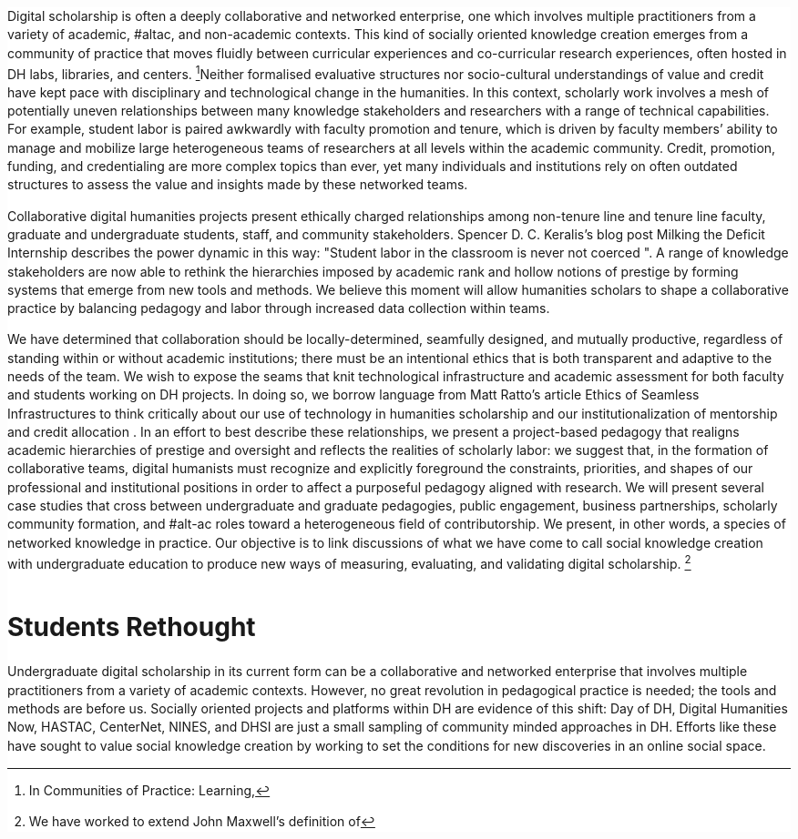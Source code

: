 
Digital scholarship is often a deeply collaborative and networked enterprise, one which involves multiple practitioners from a variety of academic, #altac, and non-academic contexts. This kind of socially oriented knowledge creation emerges from a community of practice that moves fluidly between curricular experiences and co-curricular research experiences, often hosted in DH labs, libraries, and centers. [^2]Neither formalised evaluative structures nor socio-cultural understandings of value and credit have kept pace with disciplinary and technological change in the humanities. In this context, scholarly work involves a mesh of potentially uneven relationships between many knowledge stakeholders and researchers with a range of technical capabilities. For example, student labor is paired awkwardly with faculty promotion and tenure, which is driven by faculty members’ ability to manage and mobilize large heterogeneous teams of researchers at all levels within the academic community. Credit, promotion, funding, and credentialing are more complex topics than ever, yet many individuals and institutions rely on often outdated structures to assess the value and insights made by these networked teams. 

Collaborative digital humanities projects present ethically charged relationships among non-tenure line and tenure line faculty, graduate and undergraduate students, staff, and community stakeholders. Spencer D. C. Keralis’s blog post Milking the Deficit Internship describes the power dynamic in this way: "Student labor in the classroom is never not coerced ". A range of knowledge stakeholders are now able to rethink the hierarchies imposed by academic rank and hollow notions of prestige by forming systems that emerge from new tools and methods. We believe this moment will allow humanities scholars to shape a collaborative practice by balancing pedagogy and labor through increased data collection within teams. 

We have determined that collaboration should be locally-determined, seamfully designed, and mutually productive, regardless of standing within or without academic institutions; there must be an intentional ethics that is both transparent and adaptive to the needs of the team. We wish to expose the seams that knit technological infrastructure and academic assessment for both faculty and students working on DH projects. In doing so, we borrow language from Matt Ratto’s article Ethics of Seamless Infrastructures to think critically about our use of technology in humanities scholarship and our institutionalization of mentorship and credit allocation . In an effort to best describe these relationships, we present a project-based pedagogy that realigns academic hierarchies of prestige and oversight and reflects the realities of scholarly labor: we suggest that, in the formation of collaborative teams, digital humanists must recognize and explicitly foreground the constraints, priorities, and shapes of our professional and institutional positions in order to affect a purposeful pedagogy aligned with research. We will present several case studies that cross between undergraduate and graduate pedagogies, public engagement, business partnerships, scholarly community formation, and #alt-ac roles toward a heterogeneous field of contributorship. We present, in other words, a species of networked knowledge in practice. Our objective is to link discussions of what we have come to call social knowledge creation with undergraduate education to produce new ways of measuring, evaluating, and validating digital scholarship. [^3]


# Students Rethought 


Undergraduate digital scholarship in its current form can be a collaborative and networked enterprise that involves multiple practitioners from a variety of academic contexts. However, no great revolution in pedagogical practice is needed; the tools and methods are before us. Socially oriented projects and platforms within DH are evidence of this shift: Day of DH, Digital Humanities Now, HASTAC, CenterNet, NINES, and DHSI are just a small sampling of community minded approaches in DH. Efforts like these have sought to value social knowledge creation by working to set the conditions for new discoveries in an online social space. 


[^1]: We have used the Taxonomy of Digital
[^2]:  In Communities of Practice: Learning,
[^3]:  We have worked to extend John Maxwell’s definition of
[^4]:  Even as the term digital native became
[^5]:  Miriam Posner shares a similar sentiment in a
[^6]: Digital Scholarship in the Humanities, Digital Humanities Quarterly, Digital Studies/Le champ numérique, Journal of Digital Humanities, and DH
[^7]:  This is a well worn genre within scholarly communication, but
[^8]:  The drafting of this article was made possible by the Slack
[^9]:  Sean Michael Morris and Jesse
[^10]:  The CrediT project is an activity of Consortia
[^11]:  Dean Rehberger defined digital